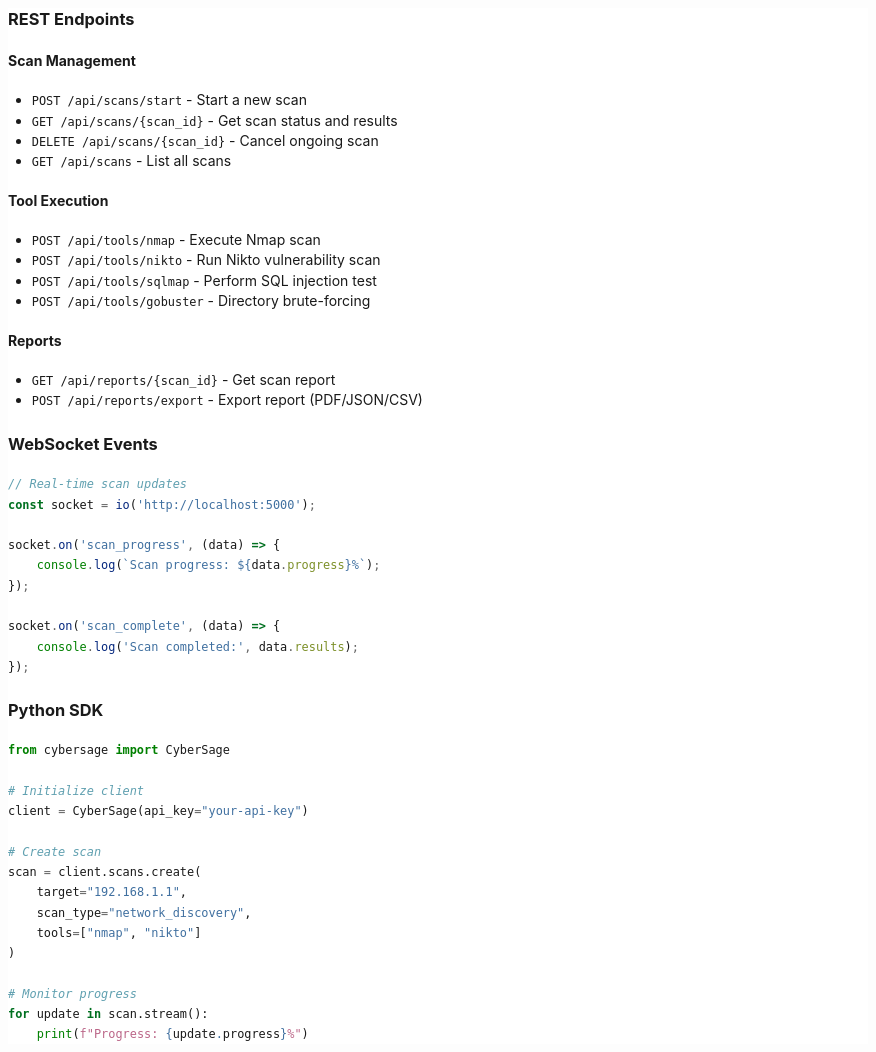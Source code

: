 ### REST Endpoints

#### Scan Management
- `POST /api/scans/start` - Start a new scan
- `GET /api/scans/{scan_id}` - Get scan status and results
- `DELETE /api/scans/{scan_id}` - Cancel ongoing scan
- `GET /api/scans` - List all scans

#### Tool Execution
- `POST /api/tools/nmap` - Execute Nmap scan
- `POST /api/tools/nikto` - Run Nikto vulnerability scan
- `POST /api/tools/sqlmap` - Perform SQL injection test
- `POST /api/tools/gobuster` - Directory brute-forcing

#### Reports
- `GET /api/reports/{scan_id}` - Get scan report
- `POST /api/reports/export` - Export report (PDF/JSON/CSV)

### WebSocket Events

```javascript
// Real-time scan updates
const socket = io('http://localhost:5000');

socket.on('scan_progress', (data) => {
    console.log(`Scan progress: ${data.progress}%`);
});

socket.on('scan_complete', (data) => {
    console.log('Scan completed:', data.results);
});
```

### Python SDK

```python
from cybersage import CyberSage

# Initialize client
client = CyberSage(api_key="your-api-key")

# Create scan
scan = client.scans.create(
    target="192.168.1.1",
    scan_type="network_discovery",
    tools=["nmap", "nikto"]
)

# Monitor progress
for update in scan.stream():
    print(f"Progress: {update.progress}%")
```
